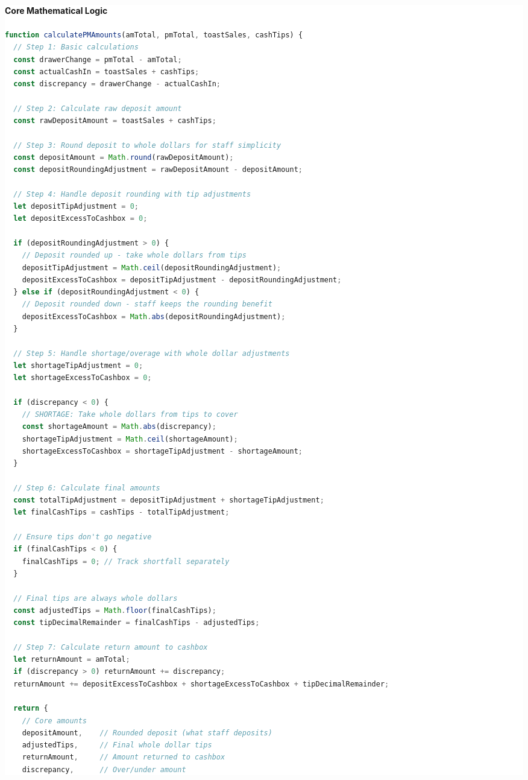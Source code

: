 #### **Core Mathematical Logic**
```javascript
function calculatePMAmounts(amTotal, pmTotal, toastSales, cashTips) {
  // Step 1: Basic calculations
  const drawerChange = pmTotal - amTotal;
  const actualCashIn = toastSales + cashTips;
  const discrepancy = drawerChange - actualCashIn;
  
  // Step 2: Calculate raw deposit amount
  const rawDepositAmount = toastSales + cashTips;
  
  // Step 3: Round deposit to whole dollars for staff simplicity
  const depositAmount = Math.round(rawDepositAmount);
  const depositRoundingAdjustment = rawDepositAmount - depositAmount;
  
  // Step 4: Handle deposit rounding with tip adjustments
  let depositTipAdjustment = 0;
  let depositExcessToCashbox = 0;
  
  if (depositRoundingAdjustment > 0) {
    // Deposit rounded up - take whole dollars from tips
    depositTipAdjustment = Math.ceil(depositRoundingAdjustment);
    depositExcessToCashbox = depositTipAdjustment - depositRoundingAdjustment;
  } else if (depositRoundingAdjustment < 0) {
    // Deposit rounded down - staff keeps the rounding benefit
    depositExcessToCashbox = Math.abs(depositRoundingAdjustment);
  }
  
  // Step 5: Handle shortage/overage with whole dollar adjustments
  let shortageTipAdjustment = 0;
  let shortageExcessToCashbox = 0;
  
  if (discrepancy < 0) {
    // SHORTAGE: Take whole dollars from tips to cover
    const shortageAmount = Math.abs(discrepancy);
    shortageTipAdjustment = Math.ceil(shortageAmount);
    shortageExcessToCashbox = shortageTipAdjustment - shortageAmount;
  }
  
  // Step 6: Calculate final amounts
  const totalTipAdjustment = depositTipAdjustment + shortageTipAdjustment;
  let finalCashTips = cashTips - totalTipAdjustment;
  
  // Ensure tips don't go negative
  if (finalCashTips < 0) {
    finalCashTips = 0; // Track shortfall separately
  }
  
  // Final tips are always whole dollars
  const adjustedTips = Math.floor(finalCashTips);
  const tipDecimalRemainder = finalCashTips - adjustedTips;
  
  // Step 7: Calculate return amount to cashbox
  let returnAmount = amTotal;
  if (discrepancy > 0) returnAmount += discrepancy;
  returnAmount += depositExcessToCashbox + shortageExcessToCashbox + tipDecimalRemainder;
  
  return {
    // Core amounts
    depositAmount,    // Rounded deposit (what staff deposits)
    adjustedTips,     // Final whole dollar tips
    returnAmount,     // Amount returned to cashbox
    discrepancy,      // Over/under amount
```
